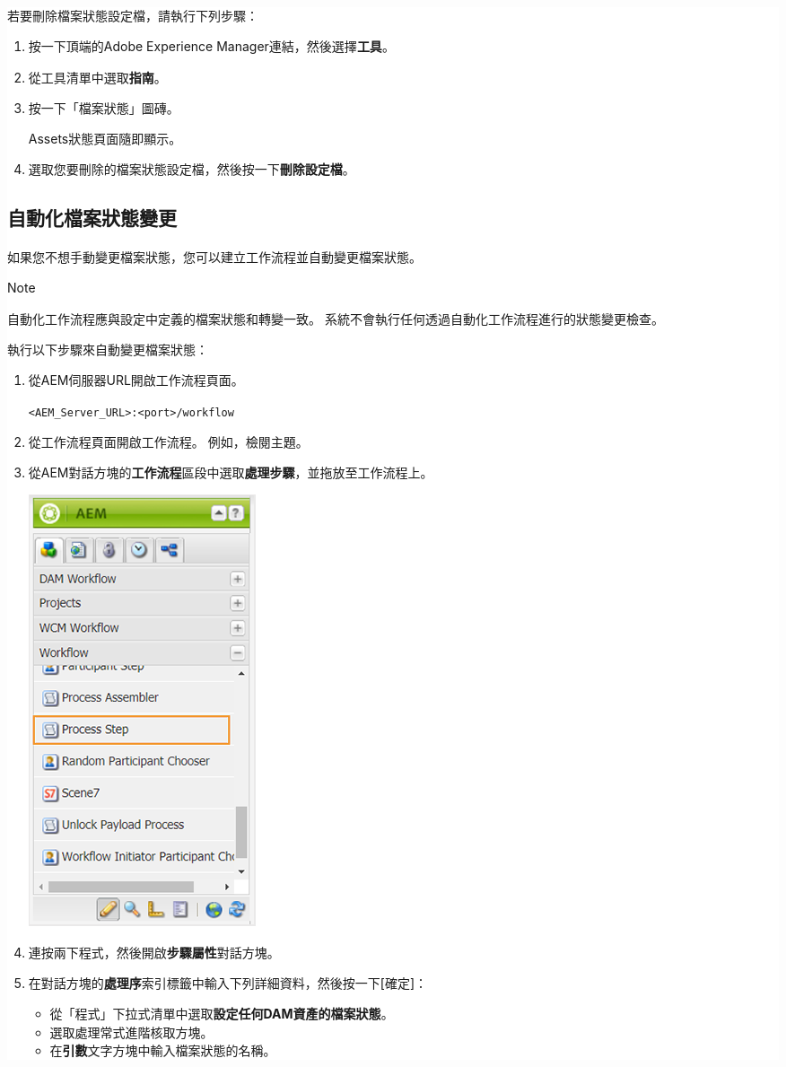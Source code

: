 若要刪除檔案狀態設定檔，請執行下列步驟：

1. 按一下頂端的Adobe Experience Manager連結，然後選擇&#x200B;**工具**。
1. 從工具清單中選取&#x200B;**指南**。
1. 按一下「檔案狀態」圖磚。

   Assets狀態頁面隨即顯示。

1. 選取您要刪除的檔案狀態設定檔，然後按一下&#x200B;**刪除設定檔**。

## 自動化檔案狀態變更

如果您不想手動變更檔案狀態，您可以建立工作流程並自動變更檔案狀態。

>[!NOTE]
>
> 自動化工作流程應與設定中定義的檔案狀態和轉變一致。 系統不會執行任何透過自動化工作流程進行的狀態變更檢查。

執行以下步驟來自動變更檔案狀態：

1. 從AEM伺服器URL開啟工作流程頁面。

   `<AEM_Server_URL>:<port>/workflow`

1. 從工作流程頁面開啟工作流程。 例如，檢閱主題。
1. 從AEM對話方塊的&#x200B;**工作流程**&#x200B;區段中選取&#x200B;**處理步驟**，並拖放至工作流程上。

   ![](assets/process-step-workflow.png)

1. 連按兩下程式，然後開啟&#x200B;**步驟屬性**&#x200B;對話方塊。
1. 在對話方塊的&#x200B;**處理序**&#x200B;索引標籤中輸入下列詳細資料，然後按一下[確定]：
   - 從「程式」下拉式清單中選取&#x200B;**設定任何DAM資產的檔案狀態**。
   - 選取處理常式進階核取方塊。
   - 在&#x200B;**引數**&#x200B;文字方塊中輸入檔案狀態的名稱。
